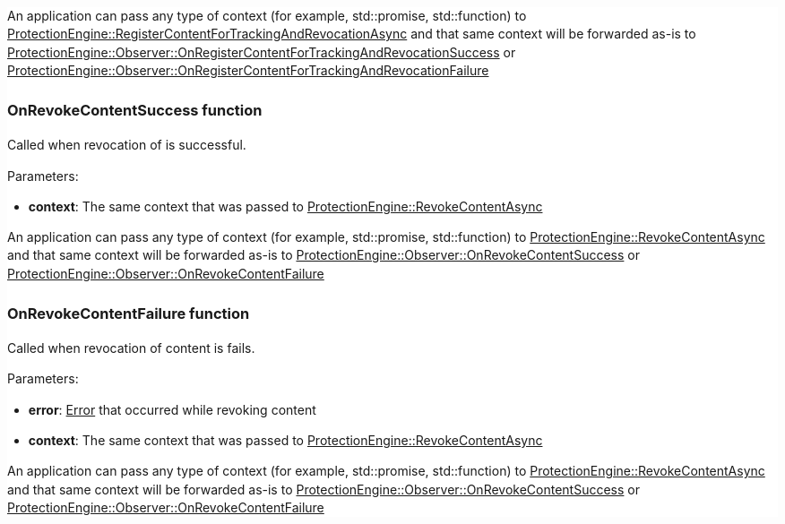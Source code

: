 
An application can pass any type of context (for example, std::promise, std::function) to [ProtectionEngine::RegisterContentForTrackingAndRevocationAsync](undefined) and that same context will be forwarded as-is to [ProtectionEngine::Observer::OnRegisterContentForTrackingAndRevocationSuccess](undefined) or [ProtectionEngine::Observer::OnRegisterContentForTrackingAndRevocationFailure](undefined)
  
### OnRevokeContentSuccess function
Called when revocation of is successful.

Parameters:  
* **context**: The same context that was passed to [ProtectionEngine::RevokeContentAsync](#classProtectionEngine_1ad6ba26593e7b7bad9ec304f3bda0310e)


An application can pass any type of context (for example, std::promise, std::function) to [ProtectionEngine::RevokeContentAsync](undefined) and that same context will be forwarded as-is to [ProtectionEngine::Observer::OnRevokeContentSuccess](#classProtectionEngine_1_1Observer_1a06745f427ce554a4f92950214a2a5564) or [ProtectionEngine::Observer::OnRevokeContentFailure](#classProtectionEngine_1_1Observer_1a8dd700564eb0e8b291c6fd60983e6337)
  
### OnRevokeContentFailure function
Called when revocation of content is fails.

Parameters:  
* **error**: [Error](undefined) that occurred while revoking content 


* **context**: The same context that was passed to [ProtectionEngine::RevokeContentAsync](undefined)


An application can pass any type of context (for example, std::promise, std::function) to [ProtectionEngine::RevokeContentAsync](undefined) and that same context will be forwarded as-is to [ProtectionEngine::Observer::OnRevokeContentSuccess](undefined) or [ProtectionEngine::Observer::OnRevokeContentFailure](undefined)